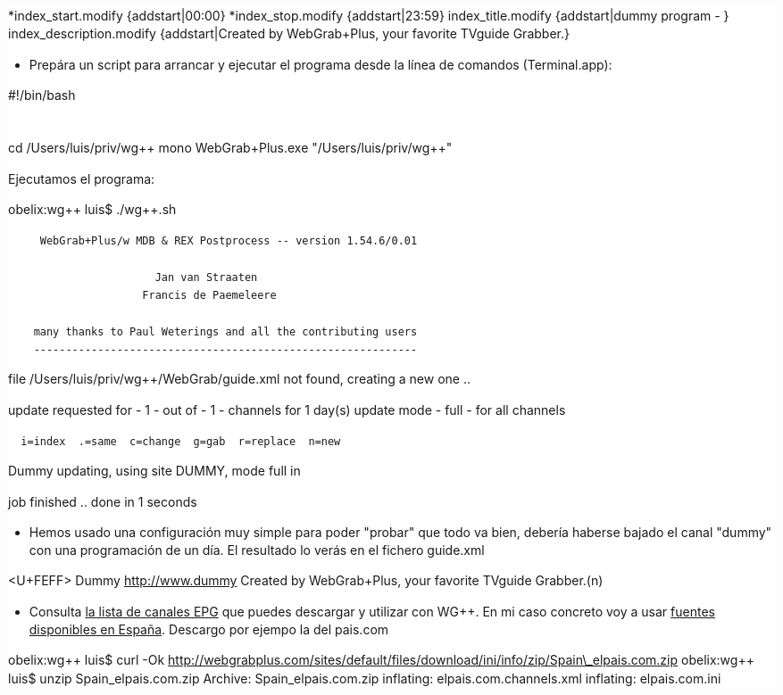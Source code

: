 \*index\_start.modify {addstart|00:00}
\*index\_stop.modify {addstart|23:59}
index\_title.modify {addstart|dummy program - }
index\_description.modify {addstart|Created by WebGrab+Plus, your favorite TVguide Grabber.}

- Prepára un script para arrancar y ejecutar el programa desde la línea de comandos (Terminal.app):

#!/bin/bash
#
cd /Users/luis/priv/wg++
mono WebGrab+Plus.exe "/Users/luis/priv/wg++"

Ejecutamos el programa:

obelix:wg++ luis$ ./wg++.sh

         WebGrab+Plus/w MDB & REX Postprocess -- version 1.54.6/0.01

                           Jan van Straaten
                         Francis de Paemeleere

        many thanks to Paul Weterings and all the contributing users
        ------------------------------------------------------------

file /Users/luis/priv/wg++/WebGrab/guide.xml not found, creating a new one ..

update requested for - 1 - out of - 1 - channels for 1 day(s)
update mode - full - for all channels

      i=index  .=same  c=change  g=gab  r=replace  n=new

Dummy updating, using site DUMMY, mode full
in

job finished  ..  done in 1 seconds

- Hemos usado una configuración muy simple para poder "probar" que todo va bien, debería haberse bajado el canal "dummy" con una programación de un día. El resultado lo verás en el fichero guide.xml

<U+FEFF><?xml version="1.0" encoding="UTF-8"?>
<tv generator-info-name="WebGrab+Plus/w MDB &amp; REX Postprocess -- version 1.54.6/0.01 -- Jan van Straaten" generator-info-url="http://www.webgrabplus.com">
  <channel id="Dummy">
    <display-name lang="en">Dummy</display-name>
    <url>http://www.dummy</url>
  </channel>
  <programme start="20150202000000 +0000" stop="20150202235900 +0000" channel="Dummy">
    <title lang="en">dummy program - Full Day Show</title>
    <desc lang="en">Created by WebGrab+Plus, your favorite TVguide Grabber.(n)</desc>
  </programme>
</tv>

- Consulta [la lista de canales EPG](http://webgrabplus.com/node/94) que puedes descargar y utilizar con WG++. En mi caso concreto voy a usar [fuentes disponibles en España](http://www.webgrabplus.com/epg-channels#stc_33). Descargo por ejempo la del pais.com

obelix:wg++ luis$ curl -Ok http://webgrabplus.com/sites/default/files/download/ini/info/zip/Spain\_elpais.com.zip
obelix:wg++ luis$ unzip Spain\_elpais.com.zip
Archive: Spain\_elpais.com.zip
inflating: elpais.com.channels.xml
inflating: elpais.com.ini
